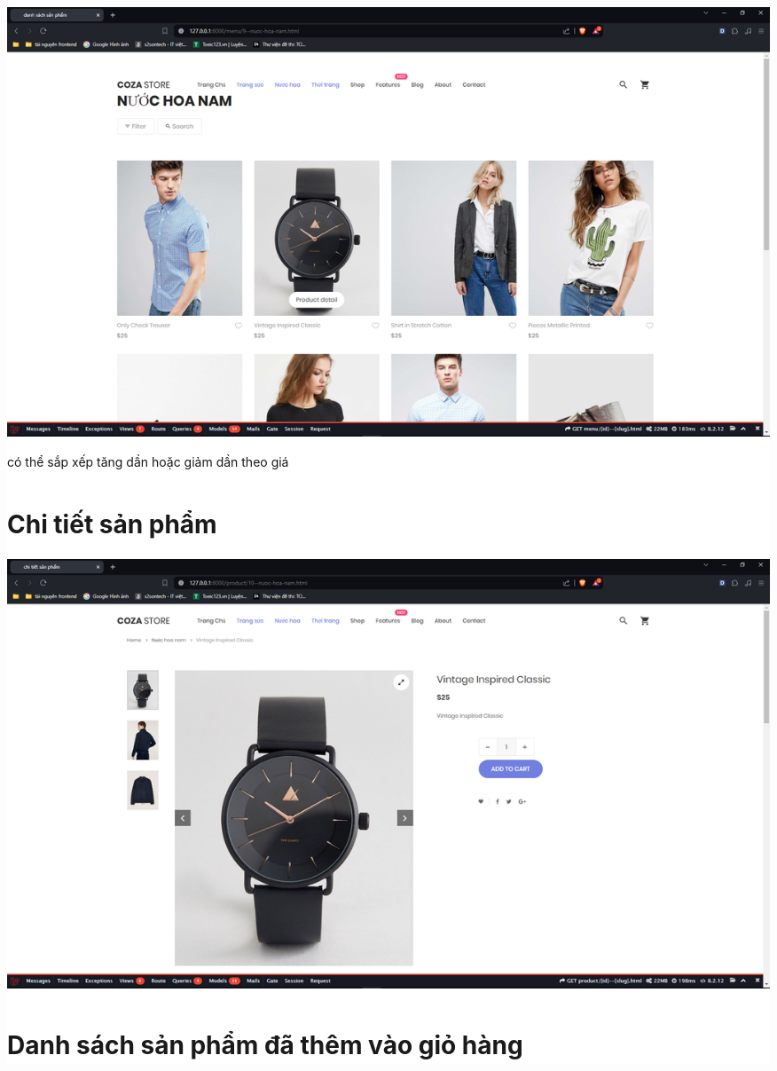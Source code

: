 <img src="/template/Screenshot (3).png" width="1000px">
<p>có thể sắp xếp tăng dần hoặc giảm dần theo giá</p>
<h1>Chi tiết sản phẩm</h1>
<img src="/template/Screenshot (4).png" width="1000px">
<h1>Danh sách sản phẩm đã thêm vào giỏ hàng</h1>